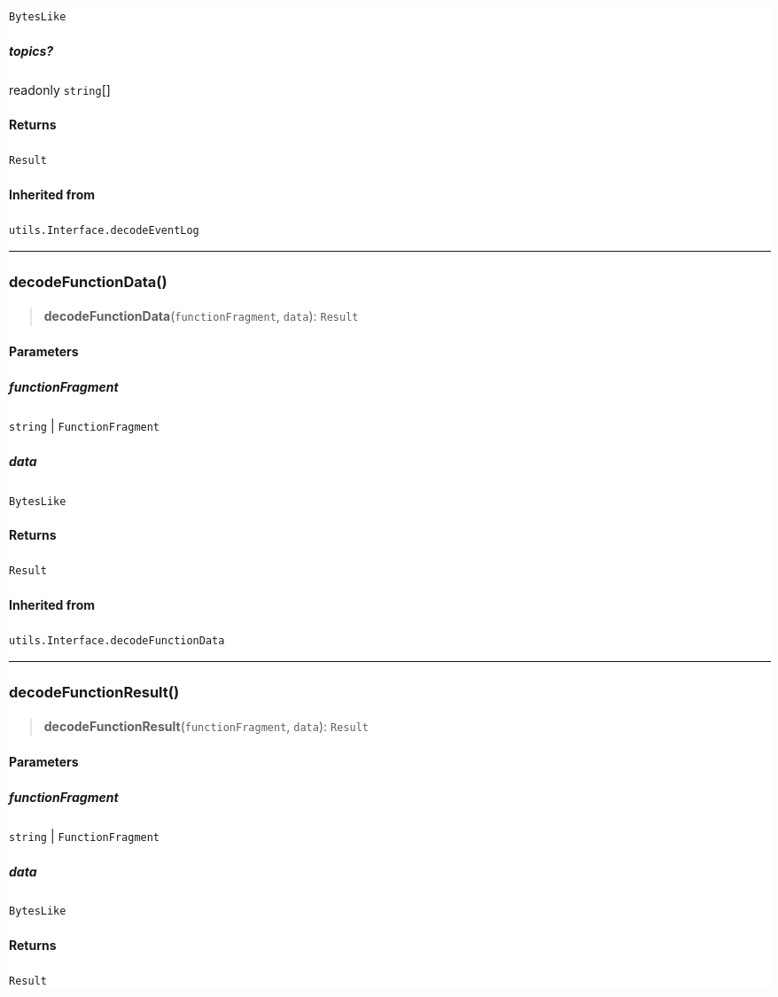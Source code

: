 `BytesLike`

##### topics?

readonly `string`[]

#### Returns

`Result`

#### Inherited from

`utils.Interface.decodeEventLog`

***

### decodeFunctionData()

> **decodeFunctionData**(`functionFragment`, `data`): `Result`

#### Parameters

##### functionFragment

`string` | `FunctionFragment`

##### data

`BytesLike`

#### Returns

`Result`

#### Inherited from

`utils.Interface.decodeFunctionData`

***

### decodeFunctionResult()

> **decodeFunctionResult**(`functionFragment`, `data`): `Result`

#### Parameters

##### functionFragment

`string` | `FunctionFragment`

##### data

`BytesLike`

#### Returns

`Result`
